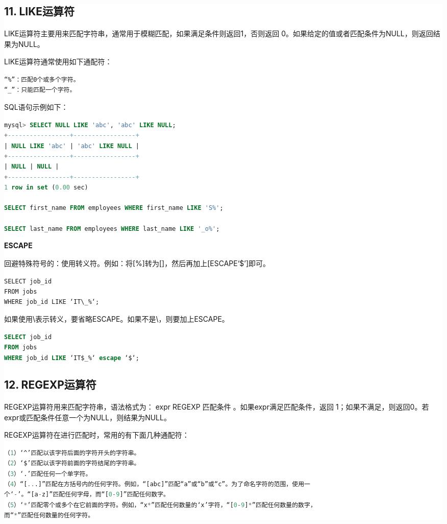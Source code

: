 

## 11. LIKE运算符

 LIKE运算符主要用来匹配字符串，通常用于模糊匹配，如果满足条件则返回1，否则返回 0。如果给定的值或者匹配条件为NULL，则返回结果为NULL。

LIKE运算符通常使用如下通配符：

```sql
“%”：匹配0个或多个字符。
“_”：只能匹配一个字符。
```

SQL语句示例如下：

```sql
mysql> SELECT NULL LIKE 'abc', 'abc' LIKE NULL;
+-----------------+-----------------+
| NULL LIKE 'abc' | 'abc' LIKE NULL |
+-----------------+-----------------+
| NULL | NULL |
+-----------------+-----------------+
1 row in set (0.00 sec)

SELECT first_name FROM employees WHERE first_name LIKE 'S%';

SELECT last_name FROM employees WHERE last_name LIKE '_o%';
```

**ESCAPE**

回避特殊符号的：使用转义符。例如：将[%]转为[$%]、[]转为[$]，然后再加上[ESCAPE‘$’]即可。

```
SELECT job_id
FROM jobs
WHERE job_id LIKE ‘IT\_%‘;
```

如果使用\表示转义，要省略ESCAPE。如果不是\，则要加上ESCAPE。

```sql
SELECT job_id
FROM jobs
WHERE job_id LIKE ‘IT$_%‘ escape ‘$‘;
```



## 12. REGEXP运算符

REGEXP运算符用来匹配字符串，语法格式为： expr REGEXP 匹配条件 。如果expr满足匹配条件，返回 1；如果不满足，则返回0。若expr或匹配条件任意一个为NULL，则结果为NULL。 

 REGEXP运算符在进行匹配时，常用的有下面几种通配符：

```sql
（1）‘^’匹配以该字符后面的字符开头的字符串。
（2）‘$’匹配以该字符前面的字符结尾的字符串。
（3）‘.’匹配任何一个单字符。
（4）“[...]”匹配在方括号内的任何字符。例如，“[abc]”匹配“a”或“b”或“c”。为了命名字符的范围，使用一
个‘-’。“[a-z]”匹配任何字母，而“[0-9]”匹配任何数字。
（5）‘*’匹配零个或多个在它前面的字符。例如，“x*”匹配任何数量的‘x’字符，“[0-9]*”匹配任何数量的数字，
而“*”匹配任何数量的任何字符。
```
